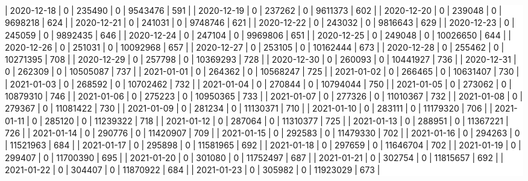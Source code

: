 | 2020-12-18 | 0 | 235490 | 0 | 9543476 | 591 |
| 2020-12-19 | 0 | 237262 | 0 | 9611373 | 602 |
| 2020-12-20 | 0 | 239048 | 0 | 9698218 | 624 |
| 2020-12-21 | 0 | 241031 | 0 | 9748746 | 621 |
| 2020-12-22 | 0 | 243032 | 0 | 9816643 | 629 |
| 2020-12-23 | 0 | 245059 | 0 | 9892435 | 646 |
| 2020-12-24 | 0 | 247104 | 0 | 9969806 | 651 |
| 2020-12-25 | 0 | 249048 | 0 | 10026650 | 644 |
| 2020-12-26 | 0 | 251031 | 0 | 10092968 | 657 |
| 2020-12-27 | 0 | 253105 | 0 | 10162444 | 673 |
| 2020-12-28 | 0 | 255462 | 0 | 10271395 | 708 |
| 2020-12-29 | 0 | 257798 | 0 | 10369293 | 728 |
| 2020-12-30 | 0 | 260093 | 0 | 10441927 | 736 |
| 2020-12-31 | 0 | 262309 | 0 | 10505087 | 737 |
| 2021-01-01 | 0 | 264362 | 0 | 10568247 | 725 |
| 2021-01-02 | 0 | 266465 | 0 | 10631407 | 730 |
| 2021-01-03 | 0 | 268592 | 0 | 10702462 | 732 |
| 2021-01-04 | 0 | 270844 | 0 | 10794044 | 750 |
| 2021-01-05 | 0 | 273062 | 0 | 10879310 | 746 |
| 2021-01-06 | 0 | 275223 | 0 | 10950365 | 733 |
| 2021-01-07 | 0 | 277326 | 0 | 11010367 | 732 |
| 2021-01-08 | 0 | 279367 | 0 | 11081422 | 730 |
| 2021-01-09 | 0 | 281234 | 0 | 11130371 | 710 |
| 2021-01-10 | 0 | 283111 | 0 | 11179320 | 706 |
| 2021-01-11 | 0 | 285120 | 0 | 11239322 | 718 |
| 2021-01-12 | 0 | 287064 | 0 | 11310377 | 725 |
| 2021-01-13 | 0 | 288951 | 0 | 11367221 | 726 |
| 2021-01-14 | 0 | 290776 | 0 | 11420907 | 709 |
| 2021-01-15 | 0 | 292583 | 0 | 11479330 | 702 |
| 2021-01-16 | 0 | 294263 | 0 | 11521963 | 684 |
| 2021-01-17 | 0 | 295898 | 0 | 11581965 | 692 |
| 2021-01-18 | 0 | 297659 | 0 | 11646704 | 702 |
| 2021-01-19 | 0 | 299407 | 0 | 11700390 | 695 |
| 2021-01-20 | 0 | 301080 | 0 | 11752497 | 687 |
| 2021-01-21 | 0 | 302754 | 0 | 11815657 | 692 |
| 2021-01-22 | 0 | 304407 | 0 | 11870922 | 684 |
| 2021-01-23 | 0 | 305982 | 0 | 11923029 | 673 |